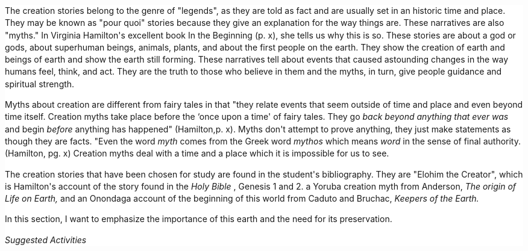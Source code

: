 The creation stories belong to the genre of "legends", as they are told as fact and are usually set in an historic time and place. They may be known as "pour quoi" stories because they give an explanation for the way things are. These narratives are also "myths." In Virginia Hamilton's excellent book In the Beginning (p. x), she tells us why this is so. These stories are about a god or gods, about superhuman beings, animals, plants, and about the first people on the earth. They show the creation of earth and beings of earth and show the earth still forming. These narratives tell about events that caused astounding changes in the way humans feel, think, and act. They are the truth to those who believe in them and the myths, in turn, give people guidance and spiritual strength.
<p>
Myths about creation are different from fairy tales in that "they relate events that seem outside of time and place and even beyond time itself. Creation myths take place before the ‘once upon a time' of fairy tales. They go
<i>
back beyond anything that ever was
</i>
and begin
<i>
before
</i>
anything has happened" (Hamilton,p. x). Myths don't attempt to prove anything, they just make statements as though they are facts. "Even the word
<i>
myth
</i>
comes from the Greek word
<i>
mythos
</i>
which means
<i>
word
</i>
in the sense of final authority. (Hamilton, pg. x) Creation myths deal with a time and a place which it is impossible for us to see.
</p>
<p>
The creation stories that have been chosen for study are found in the student's bibliography. They are "Elohim the Creator", which is Hamilton's account of the story found in the
<i>
Holy Bible
</i>
, Genesis 1 and 2. a Yoruba creation myth from Anderson,
<i>
The origin of Life on Earth,
</i>
and an Onondaga account of the beginning of this world from Caduto and Bruchac,
<i>
Keepers of the Earth.
</i>
</p>
<p>
In this section, I want to emphasize the importance of this earth and the need for its preservation.
</p>
<p>
<i>
Suggested Activities
</i>
</p>
<blockquote>
<dl>
<dt>